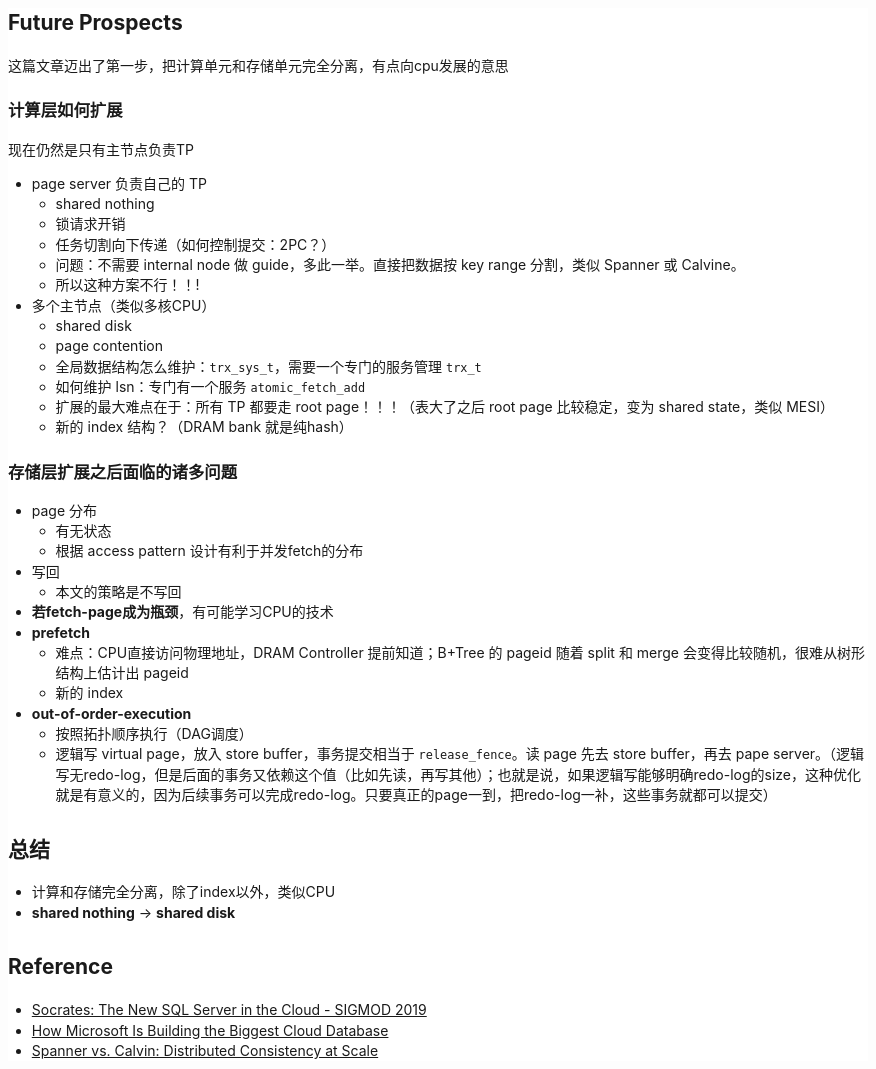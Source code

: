 
## Future Prospects

这篇文章迈出了第一步，把计算单元和存储单元完全分离，有点向cpu发展的意思

### 计算层如何扩展

现在仍然是只有主节点负责TP

- page server 负责自己的 TP
  - shared nothing
  - 锁请求开销
  - 任务切割向下传递（如何控制提交：2PC？）
  - 问题：不需要 internal node 做 guide，多此一举。直接把数据按 key range 分割，类似 Spanner 或 Calvine。
  - 所以这种方案不行！！!
- 多个主节点（类似多核CPU）
  - shared disk
  - page contention
  - 全局数据结构怎么维护：`trx_sys_t`，需要一个专门的服务管理 `trx_t`
  - 如何维护 lsn：专门有一个服务 `atomic_fetch_add`
  - 扩展的最大难点在于：所有 TP 都要走 root page！！！（表大了之后 root page 比较稳定，变为 shared state，类似 MESI）
  - 新的 index 结构？（DRAM bank 就是纯hash）

### 存储层扩展之后面临的诸多问题

- page 分布
  - 有无状态
  - 根据 access pattern 设计有利于并发fetch的分布
- 写回
  - 本文的策略是不写回
- **若fetch-page成为瓶颈**，有可能学习CPU的技术
- **prefetch**
  - 难点：CPU直接访问物理地址，DRAM Controller 提前知道；B+Tree 的 pageid 随着 split 和 merge 会变得比较随机，很难从树形结构上估计出 pageid
  - 新的 index
- **out-of-order-execution**
  - 按照拓扑顺序执行（DAG调度）
  - 逻辑写 virtual page，放入 store buffer，事务提交相当于 `release_fence`。读 page 先去 store buffer，再去 pape server。（逻辑写无redo-log，但是后面的事务又依赖这个值（比如先读，再写其他）；也就是说，如果逻辑写能够明确redo-log的size，这种优化就是有意义的，因为后续事务可以完成redo-log。只要真正的page一到，把redo-log一补，这些事务就都可以提交）


## 总结

- 计算和存储完全分离，除了index以外，类似CPU
- **shared nothing** -> **shared disk**

## Reference

- [Socrates: The New SQL Server in the Cloud - SIGMOD 2019](https://av.tib.eu/media/43050)
- [How Microsoft Is Building the Biggest Cloud Database](https://redmondmag.com/articles/2019/07/03/microsoft-building-biggest-cloud-database.aspx)
- [Spanner vs. Calvin: Distributed Consistency at Scale](https://fauna.com/blog/distributed-consistency-at-scale-spanner-vs-calvin)